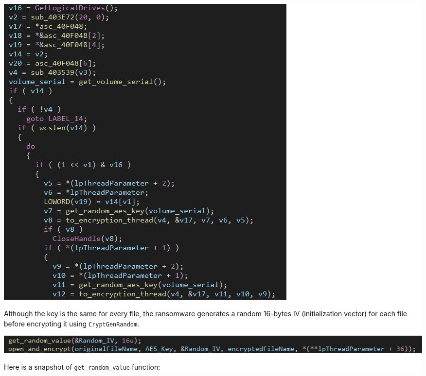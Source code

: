 [![16](/assets/images/malware-analysis/phobos-ransomware/16.png)](/assets/images/malware-analysis/phobos-ransomware/16.png)

Although the key is the same for every file, the ransomware generates a random 16-bytes IV (initialization vector) for each file before encrypting it using  `CryptGenRandom`.

[![17](/assets/images/malware-analysis/phobos-ransomware/17.png)](/assets/images/malware-analysis/phobos-ransomware/17.png)

Here is a snapshot of `get_random_value` function:

